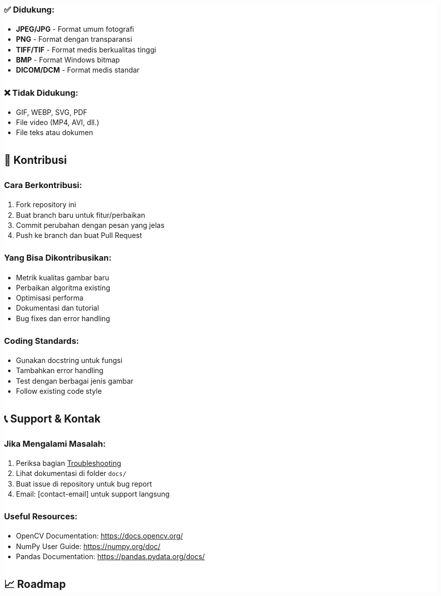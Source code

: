 ### ✅ Didukung:
- **JPEG/JPG** - Format umum fotografi
- **PNG** - Format dengan transparansi
- **TIFF/TIF** - Format medis berkualitas tinggi
- **BMP** - Format Windows bitmap
- **DICOM/DCM** - Format medis standar

### ❌ Tidak Didukung:
- GIF, WEBP, SVG, PDF
- File video (MP4, AVI, dll.)
- File teks atau dokumen

## 🤝 Kontribusi

### Cara Berkontribusi:
1. Fork repository ini
2. Buat branch baru untuk fitur/perbaikan
3. Commit perubahan dengan pesan yang jelas
4. Push ke branch dan buat Pull Request

### Yang Bisa Dikontribusikan:
- Metrik kualitas gambar baru
- Perbaikan algoritma existing
- Optimisasi performa
- Dokumentasi dan tutorial
- Bug fixes dan error handling

### Coding Standards:
- Gunakan docstring untuk fungsi
- Tambahkan error handling
- Test dengan berbagai jenis gambar
- Follow existing code style

## 📞 Support & Kontak

### Jika Mengalami Masalah:
1. Periksa bagian [Troubleshooting](#-troubleshooting)
2. Lihat dokumentasi di folder `docs/`
3. Buat issue di repository untuk bug report
4. Email: [contact-email] untuk support langsung

### Useful Resources:
- OpenCV Documentation: https://docs.opencv.org/
- NumPy User Guide: https://numpy.org/doc/
- Pandas Documentation: https://pandas.pydata.org/docs/

## 📈 Roadmap

